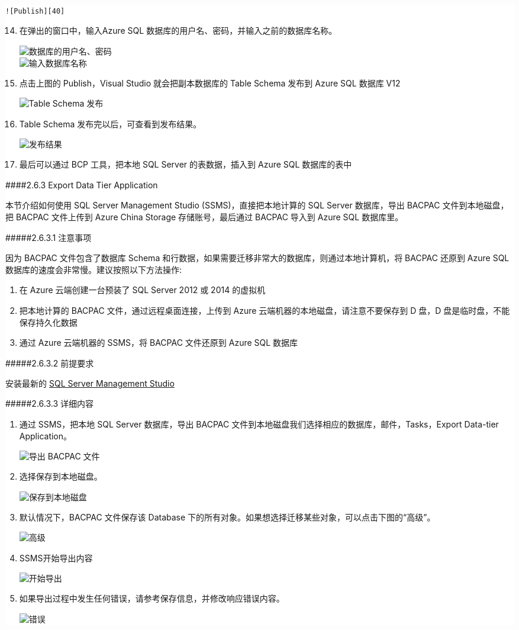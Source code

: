     ![Publish][40]

14. 在弹出的窗口中，输入Azure SQL 数据库的用户名、密码，并输入之前的数据库名称。

    ![数据库的用户名、密码][41]  
    ![输入数据库名称][42] 

15. 点击上图的 Publish，Visual Studio 就会把副本数据库的 Table Schema 发布到 Azure SQL 数据库 V12  

    ![Table Schema 发布][43] 

16. Table Schema 发布完以后，可查看到发布结果。  

    ![发布结果][44] 

17. 最后可以通过 BCP 工具，把本地 SQL Server 的表数据，插入到 Azure SQL 数据库的表中  

####<a id="export-data-tier-application"></a>2.6.3 Export Data Tier Application  

本节介绍如何使用 SQL Server Management Studio (SSMS)，直接把本地计算的 SQL Server 数据库，导出 BACPAC 文件到本地磁盘，把 BACPAC 文件上传到 Azure China Storage 存储账号，最后通过 BACPAC 导入到 Azure SQL 数据库里。

#####<a id="export-data-tier-application-considerations"></a>2.6.3.1 注意事项

因为 BACPAC 文件包含了数据库 Schema 和行数据，如果需要迁移非常大的数据库，则通过本地计算机，将 BACPAC 还原到 Azure SQL 数据库的速度会非常慢。建议按照以下方法操作:  

1. 在 Azure 云端创建一台预装了 SQL Server 2012 或 2014 的虚拟机  

2. 把本地计算的 BACPAC 文件，通过远程桌面连接，上传到 Azure 云端机器的本地磁盘，请注意不要保存到 D 盘，D 盘是临时盘，不能保存持久化数据  

3. 通过 Azure 云端机器的 SSMS，将 BACPAC 文件还原到 Azure SQL 数据库

#####<a id="export-data-tier-application-prerequisite"></a>2.6.3.2 前提要求

安装最新的 [SQL Server Management Studio](https://msdn.microsoft.com/library/mt238290.aspx)  

#####<a id="export-data-tier-application-details"></a>2.6.3.3 详细内容  

1. 通过 SSMS，把本地 SQL Server 数据库，导出 BACPAC 文件到本地磁盘我们选择相应的数据库，邮件，Tasks，Export Data-tier Application。  

    ![导出 BACPAC 文件][45]

2. 选择保存到本地磁盘。  

    ![保存到本地磁盘][46]

3. 默认情况下，BACPAC 文件保存该 Database 下的所有对象。如果想选择迁移某些对象，可以点击下图的“高级”。 

    ![高级][47]

4. SSMS开始导出内容  

    ![开始导出][48]

5. 如果导出过程中发生任何错误，请参考保存信息，并修改响应错误内容。  

    ![错误][49]


[8]: ./media/azure-sql-database-user-manual-part-2/azure-sql-database-user-manual-8.png
[9]: ./media/azure-sql-database-user-manual-part-2/azure-sql-database-user-manual-9.png
[10]: ./media/azure-sql-database-user-manual-part-2/azure-sql-database-user-manual-10.png
[11]: ./media/azure-sql-database-user-manual-part-2/azure-sql-database-user-manual-11.png
[12]: ./media/azure-sql-database-user-manual-part-2/azure-sql-database-user-manual-12.png
[13]: ./media/azure-sql-database-user-manual-part-2/azure-sql-database-user-manual-13.png
[14]: ./media/azure-sql-database-user-manual-part-2/azure-sql-database-user-manual-14.png
[15]: ./media/azure-sql-database-user-manual-part-2/azure-sql-database-user-manual-15.png
[16]: ./media/azure-sql-database-user-manual-part-2/azure-sql-database-user-manual-16.png
[17]: ./media/azure-sql-database-user-manual-part-2/azure-sql-database-user-manual-17.png
[18]: ./media/azure-sql-database-user-manual-part-2/azure-sql-database-user-manual-18.png
[19]: ./media/azure-sql-database-user-manual-part-2/azure-sql-database-user-manual-19.png
[20]: ./media/azure-sql-database-user-manual-part-2/azure-sql-database-user-manual-20.png
[21]: ./media/azure-sql-database-user-manual-part-2/azure-sql-database-user-manual-21.png
[22]: ./media/azure-sql-database-user-manual-part-2/azure-sql-database-user-manual-22.png
[23]: ./media/azure-sql-database-user-manual-part-2/azure-sql-database-user-manual-23.png
[24]: ./media/azure-sql-database-user-manual-part-2/azure-sql-database-user-manual-24.png
[25]: ./media/azure-sql-database-user-manual-part-2/azure-sql-database-user-manual-25.png
[26]: ./media/azure-sql-database-user-manual-part-2/azure-sql-database-user-manual-26.png
[27]: ./media/azure-sql-database-user-manual-part-2/azure-sql-database-user-manual-27.png
[28]: ./media/azure-sql-database-user-manual-part-2/azure-sql-database-user-manual-28.png
[29]: ./media/azure-sql-database-user-manual-part-2/azure-sql-database-user-manual-29.png
[30]: ./media/azure-sql-database-user-manual-part-2/azure-sql-database-user-manual-30.png
[31]: ./media/azure-sql-database-user-manual-part-2/azure-sql-database-user-manual-31.png
[32]: ./media/azure-sql-database-user-manual-part-2/azure-sql-database-user-manual-32.png
[33]: ./media/azure-sql-database-user-manual-part-2/azure-sql-database-user-manual-33.png
[34]: ./media/azure-sql-database-user-manual-part-2/azure-sql-database-user-manual-34.png
[35]: ./media/azure-sql-database-user-manual-part-2/azure-sql-database-user-manual-35.png
[36]: ./media/azure-sql-database-user-manual-part-2/azure-sql-database-user-manual-36.png
[37]: ./media/azure-sql-database-user-manual-part-2/azure-sql-database-user-manual-37.png
[38]: ./media/azure-sql-database-user-manual-part-2/azure-sql-database-user-manual-38.png
[39]: ./media/azure-sql-database-user-manual-part-2/azure-sql-database-user-manual-39.png
[40]: ./media/azure-sql-database-user-manual-part-2/azure-sql-database-user-manual-40.png
[41]: ./media/azure-sql-database-user-manual-part-2/azure-sql-database-user-manual-41.png
[42]: ./media/azure-sql-database-user-manual-part-2/azure-sql-database-user-manual-42.png
[43]: ./media/azure-sql-database-user-manual-part-2/azure-sql-database-user-manual-43.png
[44]: ./media/azure-sql-database-user-manual-part-2/azure-sql-database-user-manual-44.png
[45]: ./media/azure-sql-database-user-manual-part-2/azure-sql-database-user-manual-45.png
[46]: ./media/azure-sql-database-user-manual-part-2/azure-sql-database-user-manual-46.png
[47]: ./media/azure-sql-database-user-manual-part-2/azure-sql-database-user-manual-47.png
[48]: ./media/azure-sql-database-user-manual-part-2/azure-sql-database-user-manual-48.png
[49]: ./media/azure-sql-database-user-manual-part-2/azure-sql-database-user-manual-49.png
[50]: ./media/azure-sql-database-user-manual-part-2/azure-sql-database-user-manual-50.png
[51]: ./media/azure-sql-database-user-manual-part-2/azure-sql-database-user-manual-51.png
[52]: ./media/azure-sql-database-user-manual-part-2/azure-sql-database-user-manual-52.png
[53]: ./media/azure-sql-database-user-manual-part-2/azure-sql-database-user-manual-53.png
[54]: ./media/azure-sql-database-user-manual-part-2/azure-sql-database-user-manual-54.png
[55]: ./media/azure-sql-database-user-manual-part-2/azure-sql-database-user-manual-55.png
[56]: ./media/azure-sql-database-user-manual-part-2/azure-sql-database-user-manual-56.png
[57]: ./media/azure-sql-database-user-manual-part-2/azure-sql-database-user-manual-57.png
[58]: ./media/azure-sql-database-user-manual-part-2/azure-sql-database-user-manual-58.png
[59]: ./media/azure-sql-database-user-manual-part-2/azure-sql-database-user-manual-59.png
[60]: ./media/azure-sql-database-user-manual-part-2/azure-sql-database-user-manual-60.png
[61]: ./media/azure-sql-database-user-manual-part-2/azure-sql-database-user-manual-61.png
[62]: ./media/azure-sql-database-user-manual-part-2/azure-sql-database-user-manual-62.png
[63]: ./media/azure-sql-database-user-manual-part-2/azure-sql-database-user-manual-63.png
[64]: ./media/azure-sql-database-user-manual-part-2/azure-sql-database-user-manual-64.png
[65]: ./media/azure-sql-database-user-manual-part-2/azure-sql-database-user-manual-65.png
[66]: ./media/azure-sql-database-user-manual-part-2/azure-sql-database-user-manual-66.png
[67]: ./media/azure-sql-database-user-manual-part-2/azure-sql-database-user-manual-67.png
[68]: ./media/azure-sql-database-user-manual-part-2/azure-sql-database-user-manual-68.png